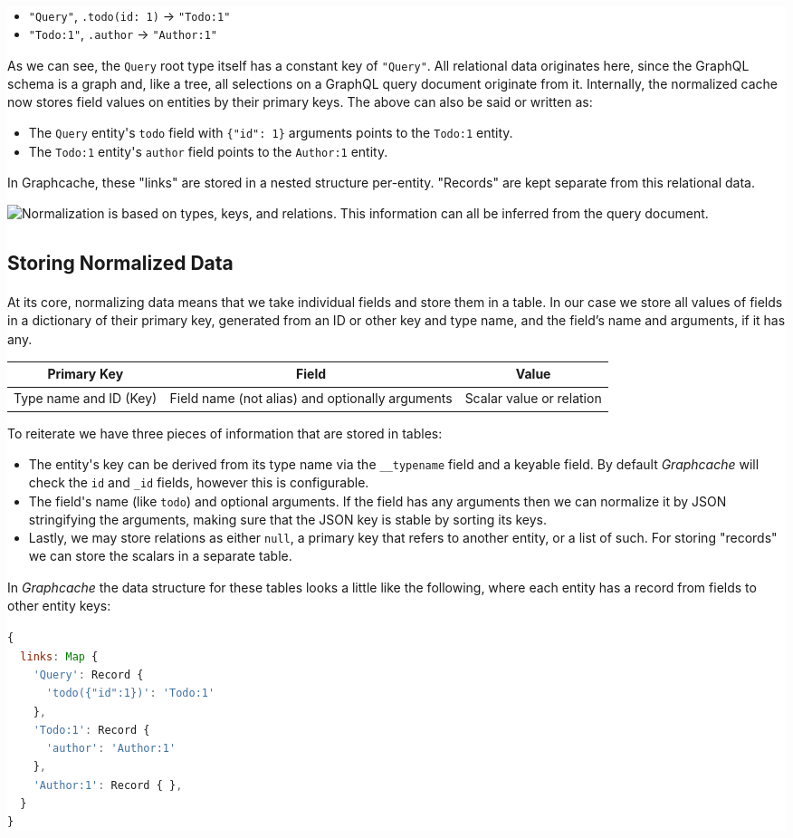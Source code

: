 - `"Query"`, `.todo(id: 1)` → `"Todo:1"`
- `"Todo:1"`, `.author` → `"Author:1"`

As we can see, the `Query` root type itself has a constant key of `"Query"`. All relational data
originates here, since the GraphQL schema is a graph and, like a tree, all selections on a GraphQL
query document originate from it.
Internally, the normalized cache now stores field values on entities by their primary keys. The
above can also be said or written as:

- The `Query` entity's `todo` field with `{"id": 1}` arguments points to the `Todo:1` entity.
- The `Todo:1` entity's `author` field points to the `Author:1` entity.

In Graphcache, these "links" are stored in a nested structure per-entity. "Records" are kept
separate from this relational data.

![Normalization is based on types, keys, and relations. This information can all be inferred from
the query document.](../assets/query-document-info.png)

## Storing Normalized Data

At its core, normalizing data means that we take individual fields and store them in a table. In our
case we store all values of fields in a dictionary of their primary key, generated from an ID or
other key and type name, and the field’s name and arguments, if it has any.

| Primary Key            | Field                                           | Value                    |
| ---------------------- | ----------------------------------------------- | ------------------------ |
| Type name and ID (Key) | Field name (not alias) and optionally arguments | Scalar value or relation |

To reiterate we have three pieces of information that are stored in tables:

- The entity's key can be derived from its type name via the `__typename` field and a keyable field.
  By default _Graphcache_ will check the `id` and `_id` fields, however this is configurable.
- The field's name (like `todo`) and optional arguments. If the field has any arguments then we can
  normalize it by JSON stringifying the arguments, making sure that the JSON key is stable by
  sorting its keys.
- Lastly, we may store relations as either `null`, a primary key that refers to another entity, or a
  list of such. For storing "records" we can store the scalars in a separate table.

In _Graphcache_ the data structure for these tables looks a little like the following, where each
entity has a record from fields to other entity keys:

```js
{
  links: Map {
    'Query': Record {
      'todo({"id":1})': 'Todo:1'
    },
    'Todo:1': Record {
      'author': 'Author:1'
    },
    'Author:1': Record { },
  }
}
```
